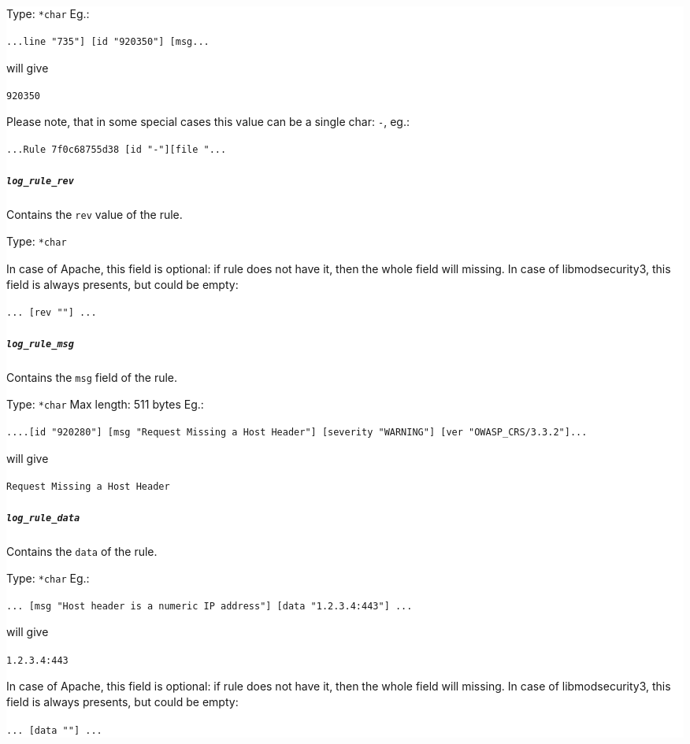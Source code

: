 Type: `*char`
Eg.:
```
...line "735"] [id "920350"] [msg...
```
will give
```
920350
```

Please note, that in some special cases this value can be a single char: `-`, eg.:
```
...Rule 7f0c68755d38 [id "-"][file "...
```

##### `log_rule_rev`
Contains the `rev` value of the rule.

Type: `*char`

In case of Apache, this field is optional: if rule does not have it, then the whole field will missing.
In case of libmodsecurity3, this field is always presents, but could be empty:
```
... [rev ""] ...
```

##### `log_rule_msg`
Contains the `msg` field of the rule.

Type: `*char`
Max length: 511 bytes
Eg.:
```
....[id "920280"] [msg "Request Missing a Host Header"] [severity "WARNING"] [ver "OWASP_CRS/3.3.2"]...
```
will give
```
Request Missing a Host Header
```

##### `log_rule_data`
Contains the `data` of the rule.

Type: `*char`
Eg.:
```
... [msg "Host header is a numeric IP address"] [data "1.2.3.4:443"] ...
```
will give
```
1.2.3.4:443
```

In case of Apache, this field is optional: if rule does not have it, then the whole field will missing.
In case of libmodsecurity3, this field is always presents, but could be empty:
```
... [data ""] ...
```
